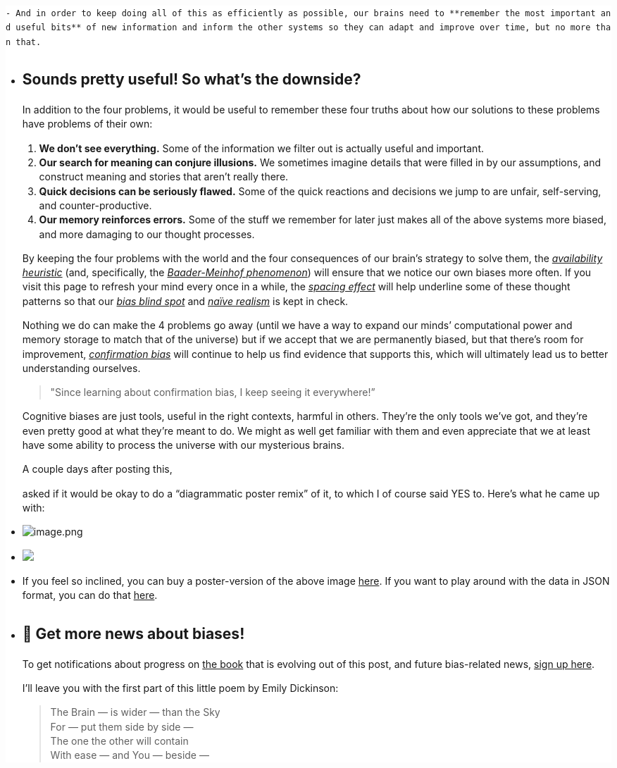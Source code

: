 	- And in order to keep doing all of this as efficiently as possible, our brains need to **remember the most important and useful bits** of new information and inform the other systems so they can adapt and improve over time, but no more than that.
- ## Sounds pretty useful! So what’s the downside?
  
  In addition to the four problems, it would be useful to remember these four truths about how our solutions to these problems have problems of their own:
  
  1.  **We don’t see everything.** Some of the information we filter out is actually useful and important.
  2.  **Our search for meaning can conjure illusions.** We sometimes imagine details that were filled in by our assumptions, and construct meaning and stories that aren’t really there.
  3.  **Quick decisions can be seriously flawed.** Some of the quick reactions and decisions we jump to are unfair, self-serving, and counter-productive.
  4.  **Our memory reinforces errors.** Some of the stuff we remember for later just makes all of the above systems more biased, and more damaging to our thought processes.
  
  By keeping the four problems with the world and the four consequences of our brain’s strategy to solve them, the [_availability heuristic_](https://en.wikipedia.org/wiki/Availability_heuristic) (and, specifically, the [_Baader-Meinhof phenomenon_](http://rationalwiki.org/wiki/Frequency_illusion)) will ensure that we notice our own biases more often. If you visit this page to refresh your mind every once in a while, the [_spacing effect_](https://en.wikipedia.org/wiki/Spacing_effect) will help underline some of these thought patterns so that our [_bias blind spot_](https://en.wikipedia.org/wiki/Bias_blind_spot) and [_naïve realism_](https://en.wikipedia.org/wiki/Na%C3%AFve_realism_%28psychology%29) is kept in check.
  
  Nothing we do can make the 4 problems go away (until we have a way to expand our minds’ computational power and memory storage to match that of the universe) but if we accept that we are permanently biased, but that there’s room for improvement, [_confirmation bias_](https://en.wikipedia.org/wiki/Confirmation_bias) will continue to help us find evidence that supports this, which will ultimately lead us to better understanding ourselves.
  
  > "Since learning about confirmation bias, I keep seeing it everywhere!”
  
  Cognitive biases are just tools, useful in the right contexts, harmful in others. They’re the only tools we’ve got, and they’re even pretty good at what they’re meant to do. We might as well get familiar with them and even appreciate that we at least have some ability to process the universe with our mysterious brains.
  
  A couple days after posting this,
  
  asked if it would be okay to do a “diagrammatic poster remix” of it, to which I of course said YES to. Here’s what he came up with:
- ![image.png](../assets/image_1705010197436_0.png)
- ![](Cognitive%20bias%20cheat%20sheet.%20An%20organized%20list%20of%20cognitive%20biases%20because%20thinking%20is%20hard.%20%20by%20Buster%20Benson%20%20Better%20Humans/171TzKnr7bzXU_l_pU6DCNA.jpeg)
- If you feel so inclined, you can buy a poster-version of the above image [here](https://www.designhacks.co/products/cognitive-bias-codex-poster). If you want to play around with the data in JSON format, you can do that [here](https://github.com/busterbenson/public/blob/master/cognitive-bias-cheat-sheet.json).
- ## 🚀 Get more news about biases!
  
  To get notifications about progress on [the book](https://amzn.to/2XxAlRq) that is evolving out of this post, and future bias-related news, [sign up here](https://buster.substack.com/).
  
  I’ll leave you with the first part of this little poem by Emily Dickinson:
  
  > The Brain — is wider — than the Sky  
  > For — put them side by side —  
  > The one the other will contain  
  > With ease — and You — beside —